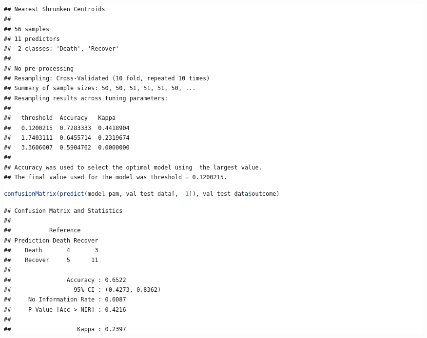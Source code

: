     ## Nearest Shrunken Centroids 
    ## 
    ## 56 samples
    ## 11 predictors
    ##  2 classes: 'Death', 'Recover' 
    ## 
    ## No pre-processing
    ## Resampling: Cross-Validated (10 fold, repeated 10 times) 
    ## Summary of sample sizes: 50, 50, 51, 51, 51, 50, ... 
    ## Resampling results across tuning parameters:
    ## 
    ##   threshold  Accuracy   Kappa    
    ##   0.1200215  0.7283333  0.4418904
    ##   1.7403111  0.6455714  0.2319674
    ##   3.3606007  0.5904762  0.0000000
    ## 
    ## Accuracy was used to select the optimal model using  the largest value.
    ## The final value used for the model was threshold = 0.1200215.

``` r
confusionMatrix(predict(model_pam, val_test_data[, -1]), val_test_data$outcome)
```

    ## Confusion Matrix and Statistics
    ## 
    ##           Reference
    ## Prediction Death Recover
    ##    Death       4       3
    ##    Recover     5      11
    ##                                           
    ##                Accuracy : 0.6522          
    ##                  95% CI : (0.4273, 0.8362)
    ##     No Information Rate : 0.6087          
    ##     P-Value [Acc > NIR] : 0.4216          
    ##                                           
    ##                   Kappa : 0.2397          